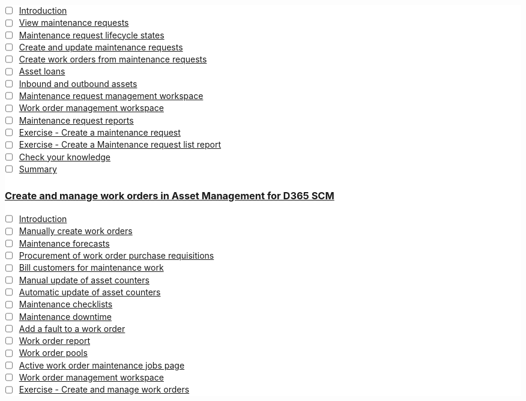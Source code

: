 - [ ] [Introduction](https://learn.microsoft.com/en-us/training/modules/manage-maintenance-requests/01-introduction)
- [ ] [View maintenance requests](https://learn.microsoft.com/en-us/training/modules/manage-maintenance-requests/02-view-request)
- [ ] [Maintenance request lifecycle states](https://learn.microsoft.com/en-us/training/modules/manage-maintenance-requests/03-maintenance-lifecycle)
- [ ] [Create and update maintenance requests](https://learn.microsoft.com/en-us/training/modules/manage-maintenance-requests/04-create-request)
- [ ] [Create work orders from maintenance requests](https://learn.microsoft.com/en-us/training/modules/manage-maintenance-requests/05-create-work-order)
- [ ] [Asset loans](https://learn.microsoft.com/en-us/training/modules/manage-maintenance-requests/06-asset-loan)
- [ ] [Inbound and outbound assets](https://learn.microsoft.com/en-us/training/modules/manage-maintenance-requests/07-inbound-outbound)
- [ ] [Maintenance request management workspace](https://learn.microsoft.com/en-us/training/modules/manage-maintenance-requests/08-request-workspace)
- [ ] [Work order management workspace](https://learn.microsoft.com/en-us/training/modules/manage-maintenance-requests/09-work-order-workspace)
- [ ] [Maintenance request reports](https://learn.microsoft.com/en-us/training/modules/manage-maintenance-requests/10-request-report)
- [ ] [Exercise - Create a maintenance request](https://learn.microsoft.com/en-us/training/modules/manage-maintenance-requests/11-exercise-1)
- [ ] [Exercise - Create a Maintenance request list report](https://learn.microsoft.com/en-us/training/modules/manage-maintenance-requests/12-exercise-2)
- [ ] [Check your knowledge](https://learn.microsoft.com/en-us/training/modules/manage-maintenance-requests/13-check)
- [ ] [Summary](https://learn.microsoft.com/en-us/training/modules/manage-maintenance-requests/14-summary)

### [Create and manage work orders in Asset Management for D365 SCM](https://learn.microsoft.com/en-us/training/modules/manage-work-orders-asset-management/)

- [ ] [Introduction](https://learn.microsoft.com/en-us/training/modules/manage-work-orders-asset-management/01-introduction)
- [ ] [Manually create work orders](https://learn.microsoft.com/en-us/training/modules/manage-work-orders-asset-management/02-create-work-order)
- [ ] [Maintenance forecasts](https://learn.microsoft.com/en-us/training/modules/manage-work-orders-asset-management/03-maintenance-forecast)
- [ ] [Procurement of work order purchase requisitions](https://learn.microsoft.com/en-us/training/modules/manage-work-orders-asset-management/04-procure-work-order)
- [ ] [Bill customers for maintenance work](https://learn.microsoft.com/en-us/training/modules/manage-work-orders-asset-management/04-2-bill-customers-maintenance)
- [ ] [Manual update of asset counters](https://learn.microsoft.com/en-us/training/modules/manage-work-orders-asset-management/05-manual-update-asset-counter)
- [ ] [Automatic update of asset counters](https://learn.microsoft.com/en-us/training/modules/manage-work-orders-asset-management/06-automatic-update-asset-counter)
- [ ] [Maintenance checklists](https://learn.microsoft.com/en-us/training/modules/manage-work-orders-asset-management/07-maintenance-checklist)
- [ ] [Maintenance downtime](https://learn.microsoft.com/en-us/training/modules/manage-work-orders-asset-management/08-maintenance-downtime)
- [ ] [Add a fault to a work order](https://learn.microsoft.com/en-us/training/modules/manage-work-orders-asset-management/09-add-fault-work-order)
- [ ] [Work order report](https://learn.microsoft.com/en-us/training/modules/manage-work-orders-asset-management/10-work-order-report)
- [ ] [Work order pools](https://learn.microsoft.com/en-us/training/modules/manage-work-orders-asset-management/11-work-order-pool)
- [ ] [Active work order maintenance jobs page](https://learn.microsoft.com/en-us/training/modules/manage-work-orders-asset-management/12-active-work-order-maintenance-job)
- [ ] [Work order management workspace](https://learn.microsoft.com/en-us/training/modules/manage-work-orders-asset-management/13-work-order-management-workspace)
- [ ] [Exercise - Create and manage work orders](https://learn.microsoft.com/en-us/training/modules/manage-work-orders-asset-management/14-exercise)